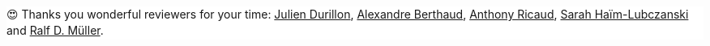 😍 Thanks you wonderful reviewers for your time: [Julien Durillon](https://twitter.com/juuduu/), [Alexandre Berthaud](https://alexandre.berthaud.me/), [Anthony Ricaud](https://ricaud.me/blog/), [Sarah Haïm-Lubczanski](https://twitter.com/mereteresa) and [Ralf D. Müller](https://twitter.com/RalfDMueller).
